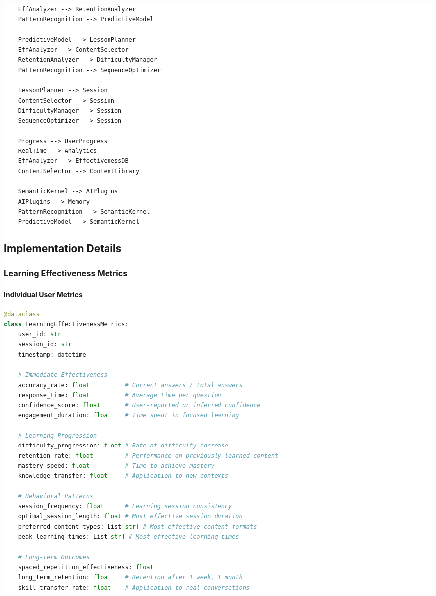 ```mermaid
    EffAnalyzer --> RetentionAnalyzer
    PatternRecognition --> PredictiveModel
    
    PredictiveModel --> LessonPlanner
    EffAnalyzer --> ContentSelector
    RetentionAnalyzer --> DifficultyManager
    PatternRecognition --> SequenceOptimizer
    
    LessonPlanner --> Session
    ContentSelector --> Session
    DifficultyManager --> Session
    SequenceOptimizer --> Session
    
    Progress --> UserProgress
    RealTime --> Analytics
    EffAnalyzer --> EffectivenessDB
    ContentSelector --> ContentLibrary
    
    SemanticKernel --> AIPlugins
    AIPlugins --> Memory
    PatternRecognition --> SemanticKernel
    PredictiveModel --> SemanticKernel
```

## Implementation Details

### Learning Effectiveness Metrics

#### Individual User Metrics
```python
@dataclass
class LearningEffectivenessMetrics:
    user_id: str
    session_id: str
    timestamp: datetime
    
    # Immediate Effectiveness
    accuracy_rate: float          # Correct answers / total answers
    response_time: float          # Average time per question
    confidence_score: float       # User-reported or inferred confidence
    engagement_duration: float    # Time spent in focused learning
    
    # Learning Progression
    difficulty_progression: float # Rate of difficulty increase
    retention_rate: float         # Performance on previously learned content
    mastery_speed: float          # Time to achieve mastery
    knowledge_transfer: float     # Application to new contexts
    
    # Behavioral Patterns
    session_frequency: float      # Learning session consistency
    optimal_session_length: float # Most effective session duration
    preferred_content_types: List[str] # Most effective content formats
    peak_learning_times: List[str] # Most effective learning times
    
    # Long-term Outcomes
    spaced_repetition_effectiveness: float
    long_term_retention: float    # Retention after 1 week, 1 month
    skill_transfer_rate: float    # Application to real conversations
```
